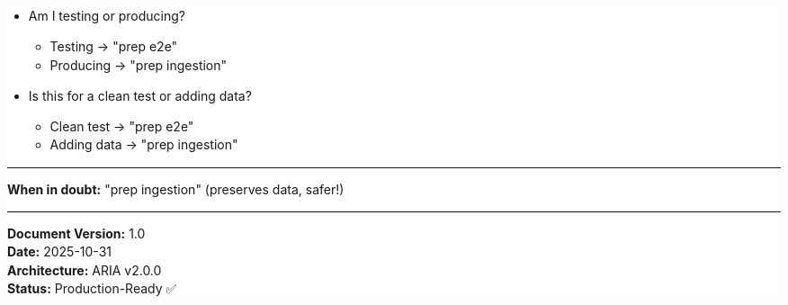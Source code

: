 - Am I testing or producing?
  - Testing → "prep e2e"
  - Producing → "prep ingestion"

- Is this for a clean test or adding data?
  - Clean test → "prep e2e"
  - Adding data → "prep ingestion"

---

**When in doubt:** "prep ingestion" (preserves data, safer!)

---

**Document Version:** 1.0  
**Date:** 2025-10-31  
**Architecture:** ARIA v2.0.0  
**Status:** Production-Ready ✅

